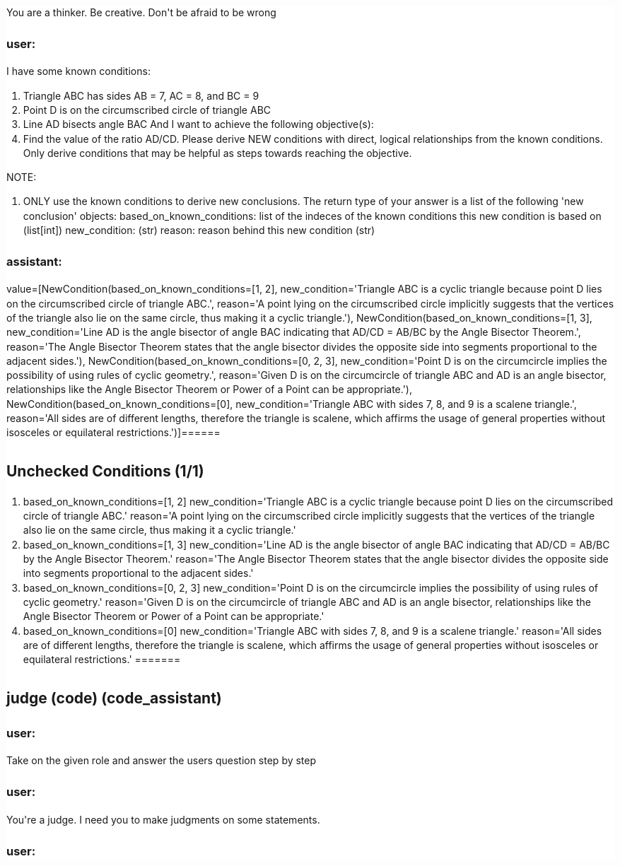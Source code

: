 You are a thinker. Be creative. Don't be afraid to be wrong
### user: 

I have some known conditions:
1. Triangle ABC has sides AB = 7, AC = 8, and BC = 9
2. Point D is on the circumscribed circle of triangle ABC
3. Line AD bisects angle BAC
And I want to achieve the following objective(s):
1. Find the value of the ratio AD/CD.
Please derive NEW conditions with direct, logical relationships from the known conditions.
Only derive conditions that may be helpful as steps towards reaching the objective.

NOTE:
1. ONLY use the known conditions to derive new conclusions.
The return type of your answer is a list of the following 'new conclusion' objects:
    based_on_known_conditions: list of the indeces of the known conditions this new condition is based on (list[int])
    new_condition: (str)
    reason: reason behind this new condition (str)

### assistant: 
value=[NewCondition(based_on_known_conditions=[1, 2], new_condition='Triangle ABC is a cyclic triangle because point D lies on the circumscribed circle of triangle ABC.', reason='A point lying on the circumscribed circle implicitly suggests that the vertices of the triangle also lie on the same circle, thus making it a cyclic triangle.'), NewCondition(based_on_known_conditions=[1, 3], new_condition='Line AD is the angle bisector of angle BAC indicating that AD/CD = AB/BC by the Angle Bisector Theorem.', reason='The Angle Bisector Theorem states that the angle bisector divides the opposite side into segments proportional to the adjacent sides.'), NewCondition(based_on_known_conditions=[0, 2, 3], new_condition='Point D is on the circumcircle implies the possibility of using rules of cyclic geometry.', reason='Given D is on the circumcircle of triangle ABC and AD is an angle bisector, relationships like the Angle Bisector Theorem or Power of a Point can be appropriate.'), NewCondition(based_on_known_conditions=[0], new_condition='Triangle ABC with sides 7, 8, and 9 is a scalene triangle.', reason='All sides are of different lengths, therefore the triangle is scalene, which affirms the usage of general properties without isosceles or equilateral restrictions.')]======
## Unchecked Conditions (1/1)
 1. based_on_known_conditions=[1, 2] new_condition='Triangle ABC is a cyclic triangle because point D lies on the circumscribed circle of triangle ABC.' reason='A point lying on the circumscribed circle implicitly suggests that the vertices of the triangle also lie on the same circle, thus making it a cyclic triangle.'
2. based_on_known_conditions=[1, 3] new_condition='Line AD is the angle bisector of angle BAC indicating that AD/CD = AB/BC by the Angle Bisector Theorem.' reason='The Angle Bisector Theorem states that the angle bisector divides the opposite side into segments proportional to the adjacent sides.'
3. based_on_known_conditions=[0, 2, 3] new_condition='Point D is on the circumcircle implies the possibility of using rules of cyclic geometry.' reason='Given D is on the circumcircle of triangle ABC and AD is an angle bisector, relationships like the Angle Bisector Theorem or Power of a Point can be appropriate.'
4. based_on_known_conditions=[0] new_condition='Triangle ABC with sides 7, 8, and 9 is a scalene triangle.' reason='All sides are of different lengths, therefore the triangle is scalene, which affirms the usage of general properties without isosceles or equilateral restrictions.' 
=======
## judge (code) (code_assistant)
### user: 
Take on the given role and answer the users question step by step
### user: 
You're a judge. I need you to make judgments on some statements. 
### user: 
